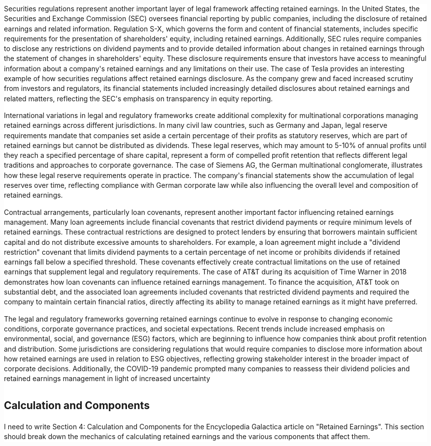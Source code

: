 Securities regulations represent another important layer of legal framework affecting retained earnings. In the United States, the Securities and Exchange Commission (SEC) oversees financial reporting by public companies, including the disclosure of retained earnings and related information. Regulation S-X, which governs the form and content of financial statements, includes specific requirements for the presentation of shareholders' equity, including retained earnings. Additionally, SEC rules require companies to disclose any restrictions on dividend payments and to provide detailed information about changes in retained earnings through the statement of changes in shareholders' equity. These disclosure requirements ensure that investors have access to meaningful information about a company's retained earnings and any limitations on their use. The case of Tesla provides an interesting example of how securities regulations affect retained earnings disclosure. As the company grew and faced increased scrutiny from investors and regulators, its financial statements included increasingly detailed disclosures about retained earnings and related matters, reflecting the SEC's emphasis on transparency in equity reporting.

International variations in legal and regulatory frameworks create additional complexity for multinational corporations managing retained earnings across different jurisdictions. In many civil law countries, such as Germany and Japan, legal reserve requirements mandate that companies set aside a certain percentage of their profits as statutory reserves, which are part of retained earnings but cannot be distributed as dividends. These legal reserves, which may amount to 5-10% of annual profits until they reach a specified percentage of share capital, represent a form of compelled profit retention that reflects different legal traditions and approaches to corporate governance. The case of Siemens AG, the German multinational conglomerate, illustrates how these legal reserve requirements operate in practice. The company's financial statements show the accumulation of legal reserves over time, reflecting compliance with German corporate law while also influencing the overall level and composition of retained earnings.

Contractual arrangements, particularly loan covenants, represent another important factor influencing retained earnings management. Many loan agreements include financial covenants that restrict dividend payments or require minimum levels of retained earnings. These contractual restrictions are designed to protect lenders by ensuring that borrowers maintain sufficient capital and do not distribute excessive amounts to shareholders. For example, a loan agreement might include a "dividend restriction" covenant that limits dividend payments to a certain percentage of net income or prohibits dividends if retained earnings fall below a specified threshold. These covenants effectively create contractual limitations on the use of retained earnings that supplement legal and regulatory requirements. The case of AT&T during its acquisition of Time Warner in 2018 demonstrates how loan covenants can influence retained earnings management. To finance the acquisition, AT&T took on substantial debt, and the associated loan agreements included covenants that restricted dividend payments and required the company to maintain certain financial ratios, directly affecting its ability to manage retained earnings as it might have preferred.

The legal and regulatory frameworks governing retained earnings continue to evolve in response to changing economic conditions, corporate governance practices, and societal expectations. Recent trends include increased emphasis on environmental, social, and governance (ESG) factors, which are beginning to influence how companies think about profit retention and distribution. Some jurisdictions are considering regulations that would require companies to disclose more information about how retained earnings are used in relation to ESG objectives, reflecting growing stakeholder interest in the broader impact of corporate decisions. Additionally, the COVID-19 pandemic prompted many companies to reassess their dividend policies and retained earnings management in light of increased uncertainty

## Calculation and Components

<think>I need to write Section 4: Calculation and Components for the Encyclopedia Galactica article on "Retained Earnings". This section should break down the mechanics of calculating retained earnings and the various components that affect them.
